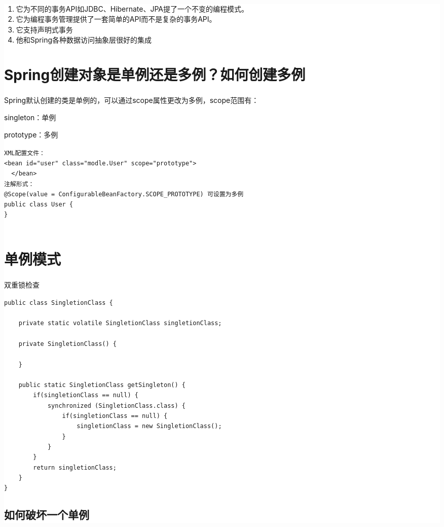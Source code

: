 1. 它为不同的事务API如JDBC、Hibernate、JPA提了一个不变的编程模式。
2. 它为编程事务管理提供了一套简单的API而不是复杂的事务API。
3. 它支持声明式事务
4. 他和Spring各种数据访问抽象层很好的集成

# Spring创建对象是单例还是多例？如何创建多例

Spring默认创建的类是单例的，可以通过scope属性更改为多例，scope范围有：

singleton：单例

prototype：多例

```
XML配置文件：
<bean id="user" class="modle.User" scope="prototype">
  </bean>
注解形式：
@Scope(value = ConfigurableBeanFactory.SCOPE_PROTOTYPE) 可设置为多例
public class User {
}
  
```



# 单例模式

双重锁检查

```
public class SingletionClass {

	private static volatile SingletionClass singletionClass;
	
	private SingletionClass() {
		
	}
	
	public static SingletionClass getSingleton() {
		if(singletionClass == null) {
			synchronized (SingletionClass.class) {
				if(singletionClass == null) {
					singletionClass = new SingletionClass();
				}
			}
		}
		return singletionClass;
	}
}
```

## 如何破坏一个单例
